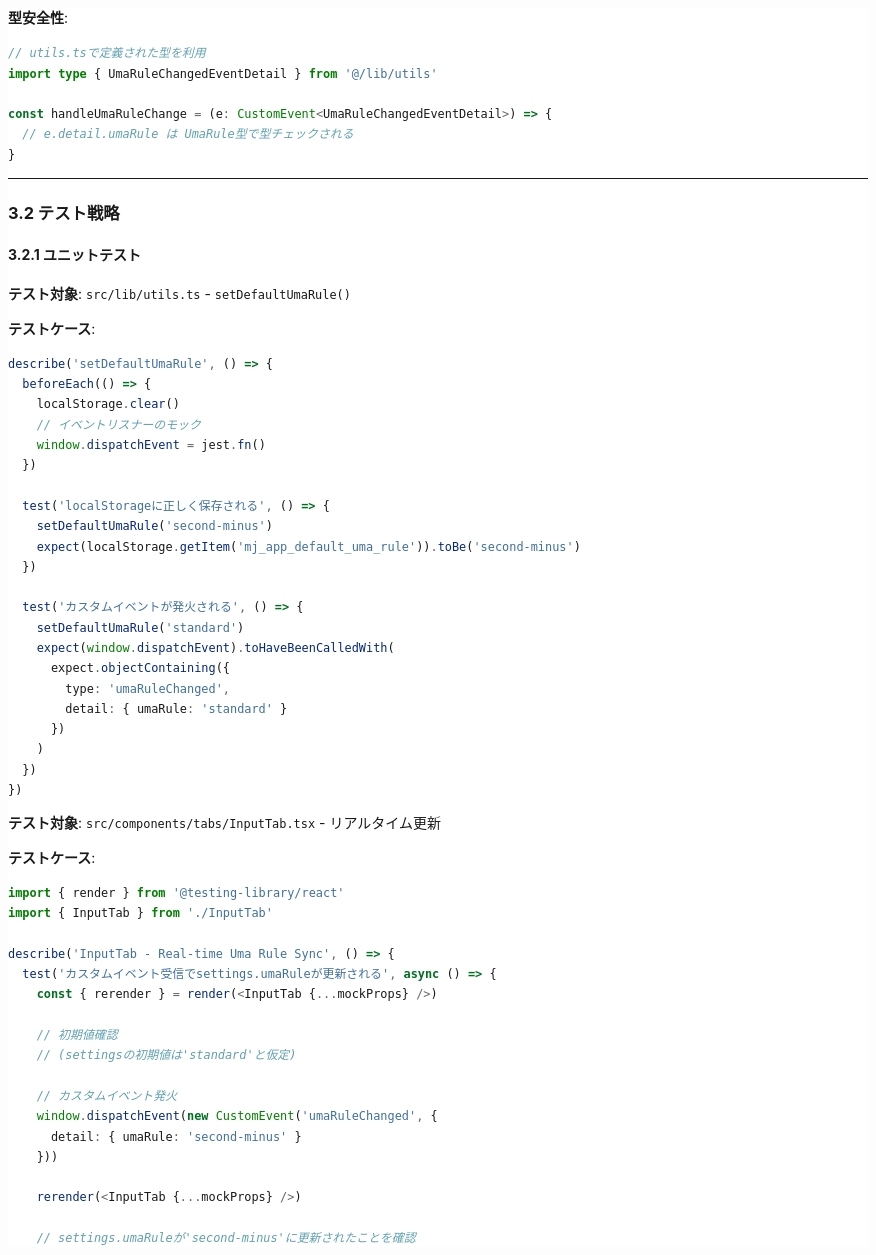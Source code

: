 **型安全性**:
```typescript
// utils.tsで定義された型を利用
import type { UmaRuleChangedEventDetail } from '@/lib/utils'

const handleUmaRuleChange = (e: CustomEvent<UmaRuleChangedEventDetail>) => {
  // e.detail.umaRule は UmaRule型で型チェックされる
}
```

---

### 3.2 テスト戦略

#### 3.2.1 ユニットテスト

**テスト対象**: `src/lib/utils.ts` - `setDefaultUmaRule()`

**テストケース**:
```typescript
describe('setDefaultUmaRule', () => {
  beforeEach(() => {
    localStorage.clear()
    // イベントリスナーのモック
    window.dispatchEvent = jest.fn()
  })

  test('localStorageに正しく保存される', () => {
    setDefaultUmaRule('second-minus')
    expect(localStorage.getItem('mj_app_default_uma_rule')).toBe('second-minus')
  })

  test('カスタムイベントが発火される', () => {
    setDefaultUmaRule('standard')
    expect(window.dispatchEvent).toHaveBeenCalledWith(
      expect.objectContaining({
        type: 'umaRuleChanged',
        detail: { umaRule: 'standard' }
      })
    )
  })
})
```

**テスト対象**: `src/components/tabs/InputTab.tsx` - リアルタイム更新

**テストケース**:
```typescript
import { render } from '@testing-library/react'
import { InputTab } from './InputTab'

describe('InputTab - Real-time Uma Rule Sync', () => {
  test('カスタムイベント受信でsettings.umaRuleが更新される', async () => {
    const { rerender } = render(<InputTab {...mockProps} />)

    // 初期値確認
    // (settingsの初期値は'standard'と仮定)

    // カスタムイベント発火
    window.dispatchEvent(new CustomEvent('umaRuleChanged', {
      detail: { umaRule: 'second-minus' }
    }))

    rerender(<InputTab {...mockProps} />)

    // settings.umaRuleが'second-minus'に更新されたことを確認
```